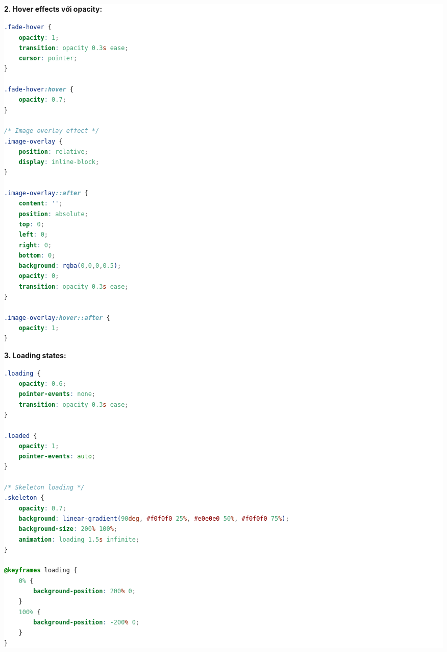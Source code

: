 **2. Hover effects với opacity:**
```css
.fade-hover {
    opacity: 1;
    transition: opacity 0.3s ease;
    cursor: pointer;
}

.fade-hover:hover {
    opacity: 0.7;
}

/* Image overlay effect */
.image-overlay {
    position: relative;
    display: inline-block;
}

.image-overlay::after {
    content: '';
    position: absolute;
    top: 0;
    left: 0;
    right: 0;
    bottom: 0;
    background: rgba(0,0,0,0.5);
    opacity: 0;
    transition: opacity 0.3s ease;
}

.image-overlay:hover::after {
    opacity: 1;
}
```

**3. Loading states:**
```css
.loading {
    opacity: 0.6;
    pointer-events: none;
    transition: opacity 0.3s ease;
}

.loaded {
    opacity: 1;
    pointer-events: auto;
}

/* Skeleton loading */
.skeleton {
    opacity: 0.7;
    background: linear-gradient(90deg, #f0f0f0 25%, #e0e0e0 50%, #f0f0f0 75%);
    background-size: 200% 100%;
    animation: loading 1.5s infinite;
}

@keyframes loading {
    0% {
        background-position: 200% 0;
    }
    100% {
        background-position: -200% 0;
    }
}
```